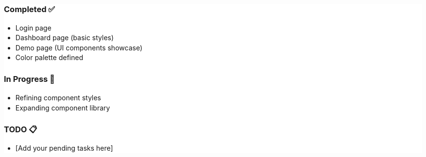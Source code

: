 ### Completed ✅

- Login page
- Dashboard page (basic styles)
- Demo page (UI components showcase)
- Color palette defined

### In Progress 🚧

- Refining component styles
- Expanding component library

### TODO 📋

- [Add your pending tasks here]

